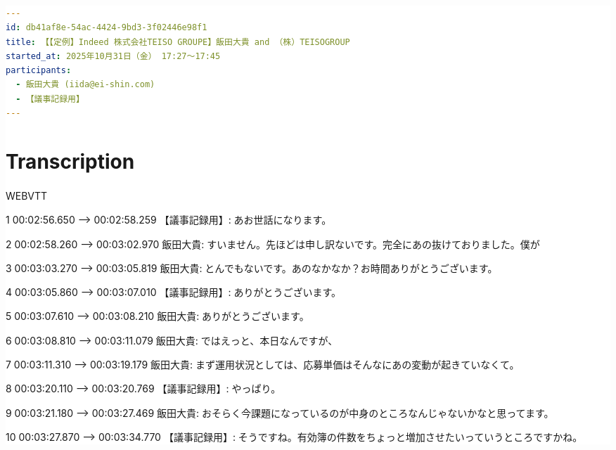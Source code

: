 ```yaml
---
id: db41af8e-54ac-4424-9bd3-3f02446e98f1
title: 【【定例】Indeed 株式会社TEISO GROUPE】飯田大貴 and （株）TEISOGROUP
started_at: 2025年10月31日（金） 17:27〜17:45
participants:
  - 飯田大貴 (iida@ei-shin.com)
  - 【議事記録用】
---
```


# Transcription

WEBVTT

1
00:02:56.650 --> 00:02:58.259
【議事記録用】: あお世話になります。

2
00:02:58.260 --> 00:03:02.970
飯田大貴: すいません。先ほどは申し訳ないです。完全にあの抜けておりました。僕が

3
00:03:03.270 --> 00:03:05.819
飯田大貴: とんでもないです。あのなかなか？お時間ありがとうございます。

4
00:03:05.860 --> 00:03:07.010
【議事記録用】: ありがとうございます。

5
00:03:07.610 --> 00:03:08.210
飯田大貴: ありがとうございます。

6
00:03:08.810 --> 00:03:11.079
飯田大貴: ではえっと、本日なんですが、

7
00:03:11.310 --> 00:03:19.179
飯田大貴: まず運用状況としては、応募単価はそんなにあの変動が起きていなくて。

8
00:03:20.110 --> 00:03:20.769
【議事記録用】: やっぱり。

9
00:03:21.180 --> 00:03:27.469
飯田大貴: おそらく今課題になっているのが中身のところなんじゃないかなと思ってます。

10
00:03:27.870 --> 00:03:34.770
【議事記録用】: そうですね。有効簿の件数をちょっと増加させたいっていうところですかね。
